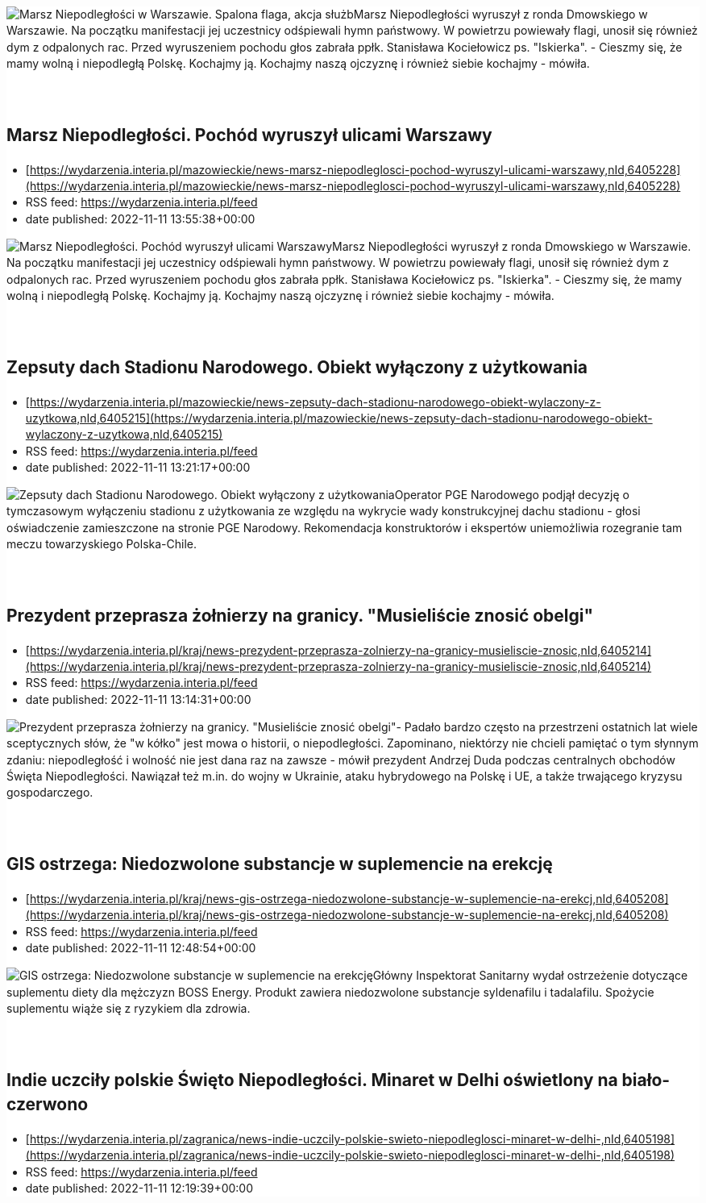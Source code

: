 <p><a href="https://wydarzenia.interia.pl/mazowieckie/news-marsz-niepodleglosci-w-warszawie-spalona-flaga-akcja-sluzb,nId,6405228"><img align="left" alt="Marsz Niepodległości w Warszawie. Spalona flaga, akcja służb" src="https://i.iplsc.com/marsz-niepodleglosci-w-warszawie-spalona-flaga-akcja-sluzb/000GBSGPVC2BDWJW-C321.jpg" /></a>Marsz Niepodległości wyruszył z ronda Dmowskiego w Warszawie. Na początku manifestacji jej uczestnicy odśpiewali hymn państwowy. W powietrzu powiewały flagi, unosił się również dym z odpalonych rac. Przed wyruszeniem pochodu głos zabrała ppłk. Stanisława Kociełowicz ps. &quot;Iskierka&quot;. - Cieszmy się, że mamy wolną i niepodległą Polskę. Kochajmy ją. Kochajmy naszą ojczyznę i również siebie kochajmy - mówiła. </p><br clear="all" />

## Marsz Niepodległości. Pochód wyruszył ulicami Warszawy
 - [https://wydarzenia.interia.pl/mazowieckie/news-marsz-niepodleglosci-pochod-wyruszyl-ulicami-warszawy,nId,6405228](https://wydarzenia.interia.pl/mazowieckie/news-marsz-niepodleglosci-pochod-wyruszyl-ulicami-warszawy,nId,6405228)
 - RSS feed: https://wydarzenia.interia.pl/feed
 - date published: 2022-11-11 13:55:38+00:00

<p><a href="https://wydarzenia.interia.pl/mazowieckie/news-marsz-niepodleglosci-pochod-wyruszyl-ulicami-warszawy,nId,6405228"><img align="left" alt="Marsz Niepodległości. Pochód wyruszył ulicami Warszawy" src="https://i.iplsc.com/marsz-niepodleglosci-pochod-wyruszyl-ulicami-warszawy/000GBSGPVC2BDWJW-C321.jpg" /></a>Marsz Niepodległości wyruszył z ronda Dmowskiego w Warszawie. Na początku manifestacji jej uczestnicy odśpiewali hymn państwowy. W powietrzu powiewały flagi, unosił się również dym z odpalonych rac. Przed wyruszeniem pochodu głos zabrała ppłk. Stanisława Kociełowicz ps. &quot;Iskierka&quot;. - Cieszmy się, że mamy wolną i niepodległą Polskę. Kochajmy ją. Kochajmy naszą ojczyznę i również siebie kochajmy - mówiła. </p><br clear="all" />

## Zepsuty dach Stadionu Narodowego. Obiekt wyłączony z użytkowania
 - [https://wydarzenia.interia.pl/mazowieckie/news-zepsuty-dach-stadionu-narodowego-obiekt-wylaczony-z-uzytkowa,nId,6405215](https://wydarzenia.interia.pl/mazowieckie/news-zepsuty-dach-stadionu-narodowego-obiekt-wylaczony-z-uzytkowa,nId,6405215)
 - RSS feed: https://wydarzenia.interia.pl/feed
 - date published: 2022-11-11 13:21:17+00:00

<p><a href="https://wydarzenia.interia.pl/mazowieckie/news-zepsuty-dach-stadionu-narodowego-obiekt-wylaczony-z-uzytkowa,nId,6405215"><img align="left" alt="Zepsuty dach Stadionu Narodowego. Obiekt wyłączony z użytkowania" src="https://i.iplsc.com/zepsuty-dach-stadionu-narodowego-obiekt-wylaczony-z-uzytkowa/000GBSFU37TJ9NKT-C321.jpg" /></a>Operator PGE Narodowego podjął decyzję o tymczasowym wyłączeniu stadionu z użytkowania ze względu na wykrycie wady konstrukcyjnej dachu stadionu - głosi oświadczenie zamieszczone na stronie PGE Narodowy. Rekomendacja konstruktorów i ekspertów uniemożliwia rozegranie tam meczu towarzyskiego Polska-Chile.</p><br clear="all" />

## Prezydent przeprasza żołnierzy na granicy. "Musieliście znosić obelgi"
 - [https://wydarzenia.interia.pl/kraj/news-prezydent-przeprasza-zolnierzy-na-granicy-musieliscie-znosic,nId,6405214](https://wydarzenia.interia.pl/kraj/news-prezydent-przeprasza-zolnierzy-na-granicy-musieliscie-znosic,nId,6405214)
 - RSS feed: https://wydarzenia.interia.pl/feed
 - date published: 2022-11-11 13:14:31+00:00

<p><a href="https://wydarzenia.interia.pl/kraj/news-prezydent-przeprasza-zolnierzy-na-granicy-musieliscie-znosic,nId,6405214"><img align="left" alt="Prezydent przeprasza żołnierzy na granicy. &quot;Musieliście znosić obelgi&quot;" src="https://i.iplsc.com/prezydent-przeprasza-zolnierzy-na-granicy-musieliscie-znosic/000GBSGKWD5LNGDG-C321.jpg" /></a>- Padało bardzo często na przestrzeni ostatnich lat wiele sceptycznych słów, że &quot;w kółko&quot; jest mowa o historii, o niepodległości. Zapominano, niektórzy nie chcieli pamiętać o tym słynnym zdaniu: niepodległość i wolność nie jest dana raz na zawsze - mówił prezydent Andrzej Duda podczas centralnych obchodów Święta Niepodległości. Nawiązał też m.in. do wojny w Ukrainie, ataku hybrydowego na Polskę i UE, a także trwającego kryzysu gospodarczego.</p><br clear="all" />

## GIS ostrzega: Niedozwolone substancje w suplemencie na erekcję
 - [https://wydarzenia.interia.pl/kraj/news-gis-ostrzega-niedozwolone-substancje-w-suplemencie-na-erekcj,nId,6405208](https://wydarzenia.interia.pl/kraj/news-gis-ostrzega-niedozwolone-substancje-w-suplemencie-na-erekcj,nId,6405208)
 - RSS feed: https://wydarzenia.interia.pl/feed
 - date published: 2022-11-11 12:48:54+00:00

<p><a href="https://wydarzenia.interia.pl/kraj/news-gis-ostrzega-niedozwolone-substancje-w-suplemencie-na-erekcj,nId,6405208"><img align="left" alt="GIS ostrzega: Niedozwolone substancje w suplemencie na erekcję" src="https://i.iplsc.com/gis-ostrzega-niedozwolone-substancje-w-suplemencie-na-erekcj/000GBSC4337SDF36-C321.jpg" /></a>Główny Inspektorat Sanitarny wydał ostrzeżenie dotyczące suplementu diety dla mężczyzn BOSS Energy. Produkt zawiera niedozwolone substancje syldenafilu i tadalafilu. Spożycie suplementu wiąże się z ryzykiem dla zdrowia.</p><br clear="all" />

## Indie uczciły polskie Święto Niepodległości. Minaret w Delhi oświetlony na biało-czerwono
 - [https://wydarzenia.interia.pl/zagranica/news-indie-uczcily-polskie-swieto-niepodleglosci-minaret-w-delhi-,nId,6405198](https://wydarzenia.interia.pl/zagranica/news-indie-uczcily-polskie-swieto-niepodleglosci-minaret-w-delhi-,nId,6405198)
 - RSS feed: https://wydarzenia.interia.pl/feed
 - date published: 2022-11-11 12:19:39+00:00
